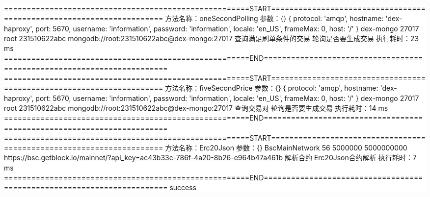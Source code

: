 ======================================================START=====================================================================
方法名称：oneSecondPolling
参数：{}
{
  protocol: 'amqp',
  hostname: 'dex-haproxy',
  port: 5670,
  username: 'information',
  password: 'information',
  locale: 'en_US',
  frameMax: 0,
  host: '/'
}
dex-mongo
27017
root
231510622abc
mongodb://root:231510622abc@dex-mongo:27017
查询满足刷单条件的交易
轮询是否要生成交易
执行耗时：23 ms
======================================================END=======================================================================
======================================================START=====================================================================
方法名称：fiveSecondPrice
参数：{}
{
  protocol: 'amqp',
  hostname: 'dex-haproxy',
  port: 5670,
  username: 'information',
  password: 'information',
  locale: 'en_US',
  frameMax: 0,
  host: '/'
}
dex-mongo
27017
root
231510622abc
mongodb://root:231510622abc@dex-mongo:27017
查询交易对
轮询是否要生成交易
执行耗时：14 ms
======================================================END=======================================================================
======================================================START=====================================================================
方法名称：Erc20Json
参数：{}
BscMainNetwork
56
5000000
5000000000
https://bsc.getblock.io/mainnet/?api_key=ac43b33c-786f-4a20-8b26-e964b47a461b
解析合约
Erc20Json合约解析
执行耗时：7 ms
======================================================END=======================================================================
success